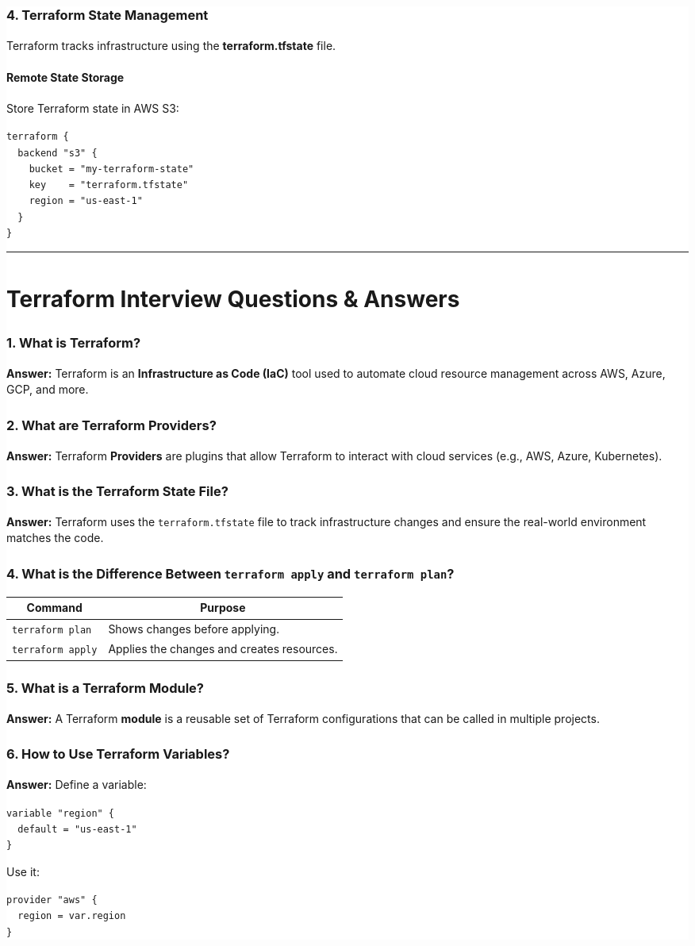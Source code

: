 
### **4. Terraform State Management**  
Terraform tracks infrastructure using the **terraform.tfstate** file.  

#### **Remote State Storage**
Store Terraform state in AWS S3:  
```hcl
terraform {
  backend "s3" {
    bucket = "my-terraform-state"
    key    = "terraform.tfstate"
    region = "us-east-1"
  }
}
```

---

# **Terraform Interview Questions & Answers**  

### **1. What is Terraform?**
**Answer:** Terraform is an **Infrastructure as Code (IaC)** tool used to automate cloud resource management across AWS, Azure, GCP, and more.  

### **2. What are Terraform Providers?**
**Answer:** Terraform **Providers** are plugins that allow Terraform to interact with cloud services (e.g., AWS, Azure, Kubernetes).  

### **3. What is the Terraform State File?**
**Answer:** Terraform uses the `terraform.tfstate` file to track infrastructure changes and ensure the real-world environment matches the code.  

### **4. What is the Difference Between `terraform apply` and `terraform plan`?**
| Command           | Purpose |
|------------------|---------|
| `terraform plan`  | Shows changes before applying. |
| `terraform apply` | Applies the changes and creates resources. |

### **5. What is a Terraform Module?**
**Answer:** A Terraform **module** is a reusable set of Terraform configurations that can be called in multiple projects.  

### **6. How to Use Terraform Variables?**
**Answer:** Define a variable:  
```hcl
variable "region" {
  default = "us-east-1"
}
```
Use it:  
```hcl
provider "aws" {
  region = var.region
}
```
